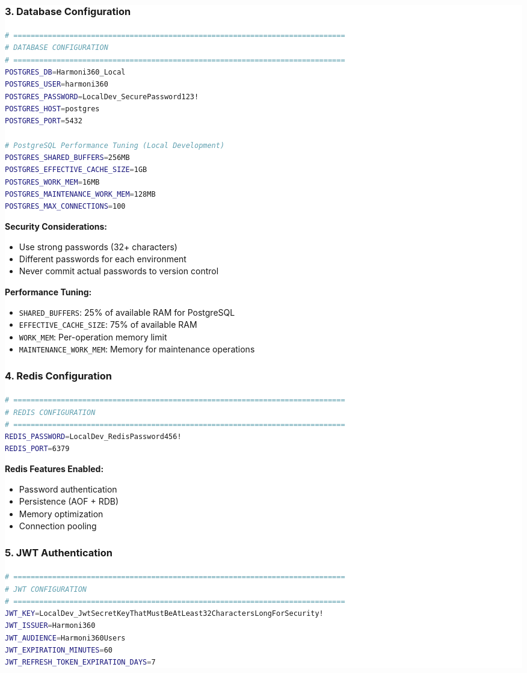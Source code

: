 ### 3. Database Configuration

```bash
# =============================================================================
# DATABASE CONFIGURATION
# =============================================================================
POSTGRES_DB=Harmoni360_Local
POSTGRES_USER=harmoni360
POSTGRES_PASSWORD=LocalDev_SecurePassword123!
POSTGRES_HOST=postgres
POSTGRES_PORT=5432

# PostgreSQL Performance Tuning (Local Development)
POSTGRES_SHARED_BUFFERS=256MB
POSTGRES_EFFECTIVE_CACHE_SIZE=1GB
POSTGRES_WORK_MEM=16MB
POSTGRES_MAINTENANCE_WORK_MEM=128MB
POSTGRES_MAX_CONNECTIONS=100
```

**Security Considerations:**
- Use strong passwords (32+ characters)
- Different passwords for each environment
- Never commit actual passwords to version control

**Performance Tuning:**
- `SHARED_BUFFERS`: 25% of available RAM for PostgreSQL
- `EFFECTIVE_CACHE_SIZE`: 75% of available RAM
- `WORK_MEM`: Per-operation memory limit
- `MAINTENANCE_WORK_MEM`: Memory for maintenance operations

### 4. Redis Configuration

```bash
# =============================================================================
# REDIS CONFIGURATION
# =============================================================================
REDIS_PASSWORD=LocalDev_RedisPassword456!
REDIS_PORT=6379
```

**Redis Features Enabled:**
- Password authentication
- Persistence (AOF + RDB)
- Memory optimization
- Connection pooling

### 5. JWT Authentication

```bash
# =============================================================================
# JWT CONFIGURATION
# =============================================================================
JWT_KEY=LocalDev_JwtSecretKeyThatMustBeAtLeast32CharactersLongForSecurity!
JWT_ISSUER=Harmoni360
JWT_AUDIENCE=Harmoni360Users
JWT_EXPIRATION_MINUTES=60
JWT_REFRESH_TOKEN_EXPIRATION_DAYS=7
```
